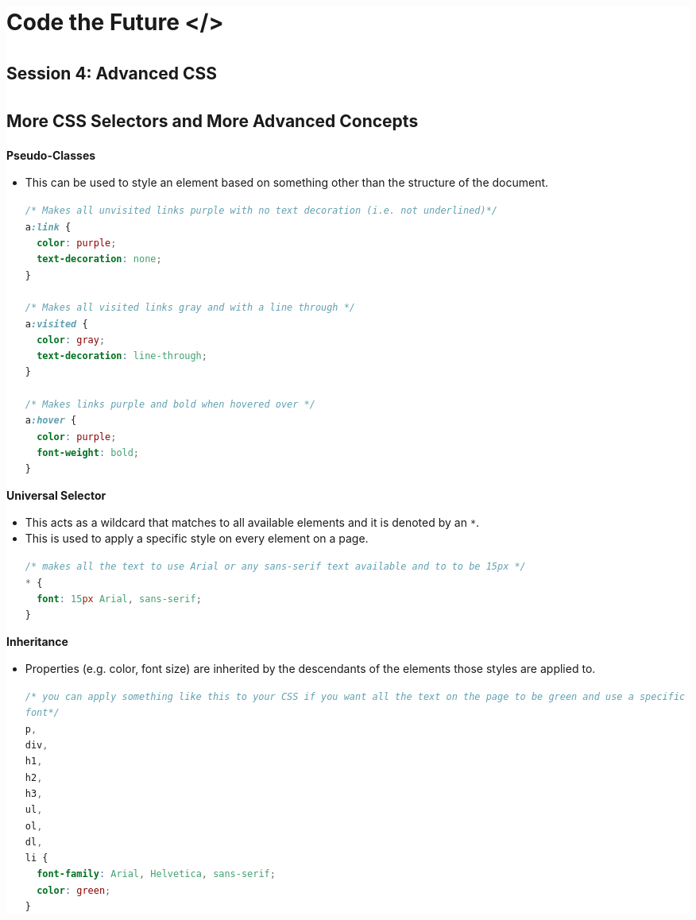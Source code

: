 # Code the Future </>

## Session 4: Advanced CSS

## More CSS Selectors and More Advanced Concepts

**Pseudo-Classes**

  - This can be used to style an element based on something other than the structure of the document.

    ```css
    /* Makes all unvisited links purple with no text decoration (i.e. not underlined)*/
    a:link {
      color: purple;
      text-decoration: none;
    }

    /* Makes all visited links gray and with a line through */
    a:visited {
      color: gray;
      text-decoration: line-through;
    }

    /* Makes links purple and bold when hovered over */
    a:hover {
      color: purple;
      font-weight: bold;
    }
    ```

**Universal Selector**
  - This acts as a wildcard that matches to all available elements and it is denoted by an `*`.
  - This is used to apply a specific style on every element on a page.
    ```css
    /* makes all the text to use Arial or any sans-serif text available and to to be 15px */
    * {
      font: 15px Arial, sans-serif;
    }
    ```
**Inheritance**

  - Properties (e.g. color, font size) are inherited by the descendants of the elements those styles are applied to.

    ```css
    /* you can apply something like this to your CSS if you want all the text on the page to be green and use a specific font*/
    p,
    div,
    h1,
    h2,
    h3,
    ul,
    ol,
    dl,
    li {
      font-family: Arial, Helvetica, sans-serif;
      color: green;
    }
